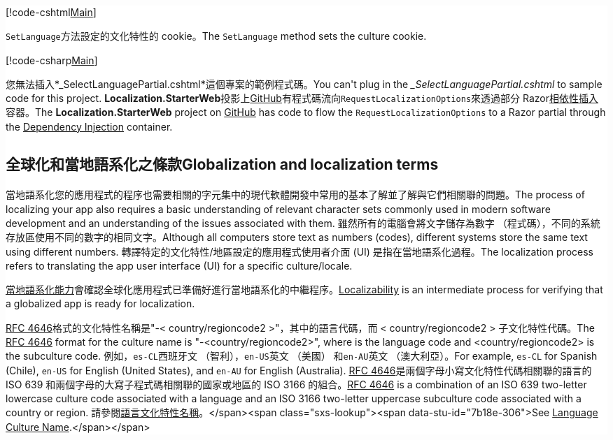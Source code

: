 [!code-cshtml[Main](localization/sample/Localization/Views/Shared/_Layout.cshtml?range=43-56&highlight=10)]

<span data-ttu-id="7b18e-295">`SetLanguage`方法設定的文化特性的 cookie。</span><span class="sxs-lookup"><span data-stu-id="7b18e-295">The `SetLanguage` method sets the culture cookie.</span></span>

[!code-csharp[Main](localization/sample/Localization/Controllers/HomeController.cs?range=57-67)]

<span data-ttu-id="7b18e-296">您無法插入*_SelectLanguagePartial.cshtml*這個專案的範例程式碼。</span><span class="sxs-lookup"><span data-stu-id="7b18e-296">You can't plug in the *_SelectLanguagePartial.cshtml* to sample code for this project.</span></span> <span data-ttu-id="7b18e-297">**Localization.StarterWeb**投影上[GitHub](https://github.com/aspnet/entropy)有程式碼流向`RequestLocalizationOptions`來透過部分 Razor[相依性插入](dependency-injection.md)容器。</span><span class="sxs-lookup"><span data-stu-id="7b18e-297">The **Localization.StarterWeb** project on [GitHub](https://github.com/aspnet/entropy) has code to flow the `RequestLocalizationOptions` to a Razor partial through the [Dependency Injection](dependency-injection.md) container.</span></span>

## <a name="globalization-and-localization-terms"></a><span data-ttu-id="7b18e-298">全球化和當地語系化之條款</span><span class="sxs-lookup"><span data-stu-id="7b18e-298">Globalization and localization terms</span></span>

<span data-ttu-id="7b18e-299">當地語系化您的應用程式的程序也需要相關的字元集中的現代軟體開發中常用的基本了解並了解與它們相關聯的問題。</span><span class="sxs-lookup"><span data-stu-id="7b18e-299">The process of localizing your app also requires a basic understanding of relevant character sets commonly used in modern software development and an understanding of the issues associated with them.</span></span> <span data-ttu-id="7b18e-300">雖然所有的電腦會將文字儲存為數字 （程式碼），不同的系統存放區使用不同的數字的相同文字。</span><span class="sxs-lookup"><span data-stu-id="7b18e-300">Although all computers store text as numbers (codes), different systems store the same text using different numbers.</span></span> <span data-ttu-id="7b18e-301">轉譯特定的文化特性/地區設定的應用程式使用者介面 (UI) 是指在當地語系化過程。</span><span class="sxs-lookup"><span data-stu-id="7b18e-301">The localization process refers to translating the app user interface (UI) for a specific culture/locale.</span></span>

<span data-ttu-id="7b18e-302">[當地語系化能力](https://docs.microsoft.com/dotnet/standard/globalization-localization/localizability-review)會確認全球化應用程式已準備好進行當地語系化的中繼程序。</span><span class="sxs-lookup"><span data-stu-id="7b18e-302">[Localizability](https://docs.microsoft.com/dotnet/standard/globalization-localization/localizability-review) is an intermediate process for verifying that a globalized app is ready for localization.</span></span>

<span data-ttu-id="7b18e-303">[RFC 4646](https://www.ietf.org/rfc/rfc4646.txt)格式的文化特性名稱是"<languagecode2>-< country/regioncode2 >"，其中<languagecode2>的語言代碼，而 < country/regioncode2 > 子文化特性代碼。</span><span class="sxs-lookup"><span data-stu-id="7b18e-303">The [RFC 4646](https://www.ietf.org/rfc/rfc4646.txt) format for the culture name is "<languagecode2>-<country/regioncode2>", where <languagecode2> is the language code and <country/regioncode2> is the subculture code.</span></span> <span data-ttu-id="7b18e-304">例如，`es-CL`西班牙文 （智利），`en-US`英文 （美國） 和`en-AU`英文 （澳大利亞）。</span><span class="sxs-lookup"><span data-stu-id="7b18e-304">For example, `es-CL` for Spanish (Chile), `en-US` for English (United States), and `en-AU` for English (Australia).</span></span> <span data-ttu-id="7b18e-305">[RFC 4646](https://www.ietf.org/rfc/rfc4646.txt)是兩個字母小寫文化特性代碼相關聯的語言的 ISO 639 和兩個字母的大寫子程式碼相關聯的國家或地區的 ISO 3166 的組合。</span><span class="sxs-lookup"><span data-stu-id="7b18e-305">[RFC 4646](https://www.ietf.org/rfc/rfc4646.txt) is a combination of an ISO 639 two-letter lowercase culture code associated with a language and an ISO 3166 two-letter uppercase subculture code associated with a country or region.</span></span>  <span data-ttu-id="7b18e-306">請參閱[語言文化特性名稱](https://msdn.microsoft.com/library/ee825488(v=cs.20).aspx)。</span><span class="sxs-lookup"><span data-stu-id="7b18e-306">See [Language Culture Name](https://msdn.microsoft.com/library/ee825488(v=cs.20).aspx).</span></span>
